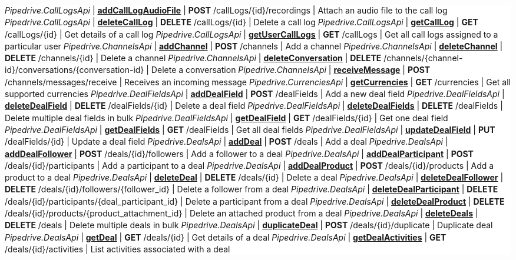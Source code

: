 *Pipedrive.CallLogsApi* | [**addCallLogAudioFile**](https://github.com/pipedrive/client-nodejs/blob/master/docs/CallLogsApi.md#addCallLogAudioFile) | **POST** /callLogs/{id}/recordings | Attach an audio file to the call log
*Pipedrive.CallLogsApi* | [**deleteCallLog**](https://github.com/pipedrive/client-nodejs/blob/master/docs/CallLogsApi.md#deleteCallLog) | **DELETE** /callLogs/{id} | Delete a call log
*Pipedrive.CallLogsApi* | [**getCallLog**](https://github.com/pipedrive/client-nodejs/blob/master/docs/CallLogsApi.md#getCallLog) | **GET** /callLogs/{id} | Get details of a call log
*Pipedrive.CallLogsApi* | [**getUserCallLogs**](https://github.com/pipedrive/client-nodejs/blob/master/docs/CallLogsApi.md#getUserCallLogs) | **GET** /callLogs | Get all call logs assigned to a particular user
*Pipedrive.ChannelsApi* | [**addChannel**](https://github.com/pipedrive/client-nodejs/blob/master/docs/ChannelsApi.md#addChannel) | **POST** /channels | Add a channel
*Pipedrive.ChannelsApi* | [**deleteChannel**](https://github.com/pipedrive/client-nodejs/blob/master/docs/ChannelsApi.md#deleteChannel) | **DELETE** /channels/{id} | Delete a channel
*Pipedrive.ChannelsApi* | [**deleteConversation**](https://github.com/pipedrive/client-nodejs/blob/master/docs/ChannelsApi.md#deleteConversation) | **DELETE** /channels/{channel-id}/conversations/{conversation-id} | Delete a conversation
*Pipedrive.ChannelsApi* | [**receiveMessage**](https://github.com/pipedrive/client-nodejs/blob/master/docs/ChannelsApi.md#receiveMessage) | **POST** /channels/messages/receive | Receives an incoming message
*Pipedrive.CurrenciesApi* | [**getCurrencies**](https://github.com/pipedrive/client-nodejs/blob/master/docs/CurrenciesApi.md#getCurrencies) | **GET** /currencies | Get all supported currencies
*Pipedrive.DealFieldsApi* | [**addDealField**](https://github.com/pipedrive/client-nodejs/blob/master/docs/DealFieldsApi.md#addDealField) | **POST** /dealFields | Add a new deal field
*Pipedrive.DealFieldsApi* | [**deleteDealField**](https://github.com/pipedrive/client-nodejs/blob/master/docs/DealFieldsApi.md#deleteDealField) | **DELETE** /dealFields/{id} | Delete a deal field
*Pipedrive.DealFieldsApi* | [**deleteDealFields**](https://github.com/pipedrive/client-nodejs/blob/master/docs/DealFieldsApi.md#deleteDealFields) | **DELETE** /dealFields | Delete multiple deal fields in bulk
*Pipedrive.DealFieldsApi* | [**getDealField**](https://github.com/pipedrive/client-nodejs/blob/master/docs/DealFieldsApi.md#getDealField) | **GET** /dealFields/{id} | Get one deal field
*Pipedrive.DealFieldsApi* | [**getDealFields**](https://github.com/pipedrive/client-nodejs/blob/master/docs/DealFieldsApi.md#getDealFields) | **GET** /dealFields | Get all deal fields
*Pipedrive.DealFieldsApi* | [**updateDealField**](https://github.com/pipedrive/client-nodejs/blob/master/docs/DealFieldsApi.md#updateDealField) | **PUT** /dealFields/{id} | Update a deal field
*Pipedrive.DealsApi* | [**addDeal**](https://github.com/pipedrive/client-nodejs/blob/master/docs/DealsApi.md#addDeal) | **POST** /deals | Add a deal
*Pipedrive.DealsApi* | [**addDealFollower**](https://github.com/pipedrive/client-nodejs/blob/master/docs/DealsApi.md#addDealFollower) | **POST** /deals/{id}/followers | Add a follower to a deal
*Pipedrive.DealsApi* | [**addDealParticipant**](https://github.com/pipedrive/client-nodejs/blob/master/docs/DealsApi.md#addDealParticipant) | **POST** /deals/{id}/participants | Add a participant to a deal
*Pipedrive.DealsApi* | [**addDealProduct**](https://github.com/pipedrive/client-nodejs/blob/master/docs/DealsApi.md#addDealProduct) | **POST** /deals/{id}/products | Add a product to a deal
*Pipedrive.DealsApi* | [**deleteDeal**](https://github.com/pipedrive/client-nodejs/blob/master/docs/DealsApi.md#deleteDeal) | **DELETE** /deals/{id} | Delete a deal
*Pipedrive.DealsApi* | [**deleteDealFollower**](https://github.com/pipedrive/client-nodejs/blob/master/docs/DealsApi.md#deleteDealFollower) | **DELETE** /deals/{id}/followers/{follower_id} | Delete a follower from a deal
*Pipedrive.DealsApi* | [**deleteDealParticipant**](https://github.com/pipedrive/client-nodejs/blob/master/docs/DealsApi.md#deleteDealParticipant) | **DELETE** /deals/{id}/participants/{deal_participant_id} | Delete a participant from a deal
*Pipedrive.DealsApi* | [**deleteDealProduct**](https://github.com/pipedrive/client-nodejs/blob/master/docs/DealsApi.md#deleteDealProduct) | **DELETE** /deals/{id}/products/{product_attachment_id} | Delete an attached product from a deal
*Pipedrive.DealsApi* | [**deleteDeals**](https://github.com/pipedrive/client-nodejs/blob/master/docs/DealsApi.md#deleteDeals) | **DELETE** /deals | Delete multiple deals in bulk
*Pipedrive.DealsApi* | [**duplicateDeal**](https://github.com/pipedrive/client-nodejs/blob/master/docs/DealsApi.md#duplicateDeal) | **POST** /deals/{id}/duplicate | Duplicate deal
*Pipedrive.DealsApi* | [**getDeal**](https://github.com/pipedrive/client-nodejs/blob/master/docs/DealsApi.md#getDeal) | **GET** /deals/{id} | Get details of a deal
*Pipedrive.DealsApi* | [**getDealActivities**](https://github.com/pipedrive/client-nodejs/blob/master/docs/DealsApi.md#getDealActivities) | **GET** /deals/{id}/activities | List activities associated with a deal